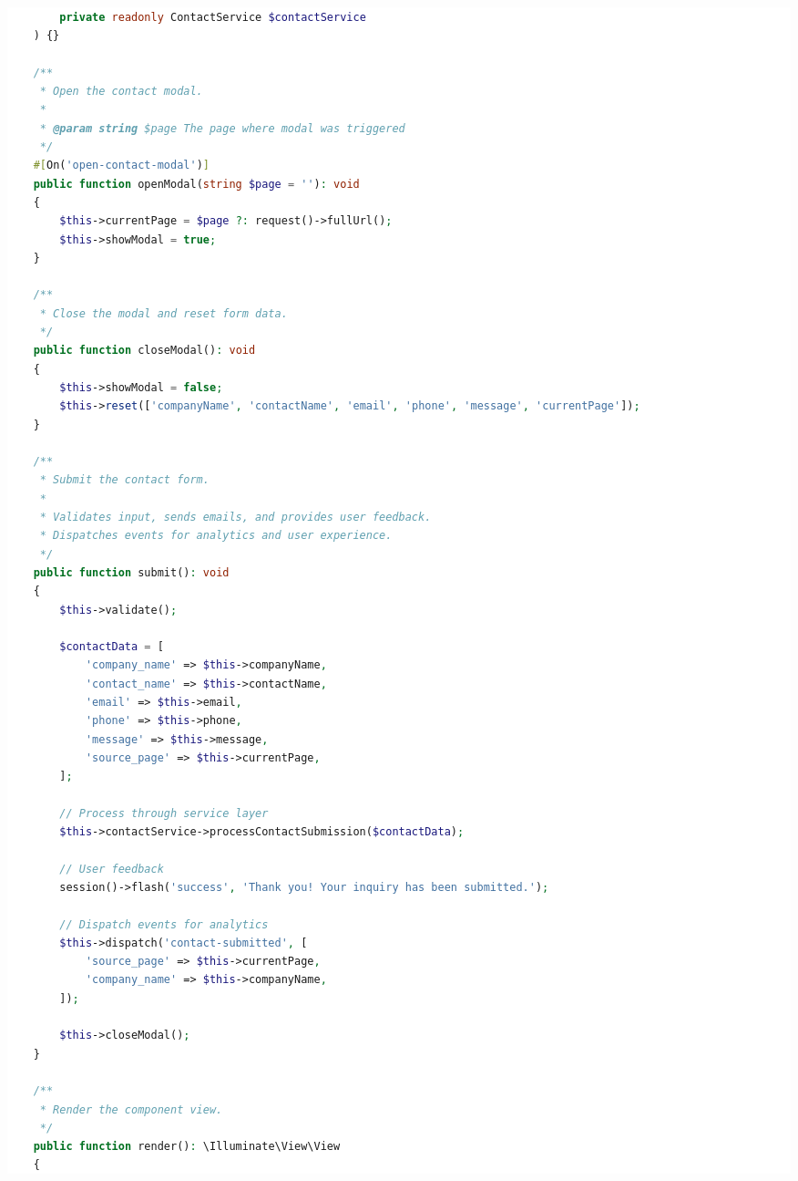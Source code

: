 ```php
        private readonly ContactService $contactService
    ) {}
    
    /**
     * Open the contact modal.
     * 
     * @param string $page The page where modal was triggered
     */
    #[On('open-contact-modal')]
    public function openModal(string $page = ''): void
    {
        $this->currentPage = $page ?: request()->fullUrl();
        $this->showModal = true;
    }
    
    /**
     * Close the modal and reset form data.
     */
    public function closeModal(): void
    {
        $this->showModal = false;
        $this->reset(['companyName', 'contactName', 'email', 'phone', 'message', 'currentPage']);
    }
    
    /**
     * Submit the contact form.
     * 
     * Validates input, sends emails, and provides user feedback.
     * Dispatches events for analytics and user experience.
     */
    public function submit(): void
    {
        $this->validate();
        
        $contactData = [
            'company_name' => $this->companyName,
            'contact_name' => $this->contactName,
            'email' => $this->email,
            'phone' => $this->phone,
            'message' => $this->message,
            'source_page' => $this->currentPage,
        ];
        
        // Process through service layer
        $this->contactService->processContactSubmission($contactData);
        
        // User feedback
        session()->flash('success', 'Thank you! Your inquiry has been submitted.');
        
        // Dispatch events for analytics
        $this->dispatch('contact-submitted', [
            'source_page' => $this->currentPage,
            'company_name' => $this->companyName,
        ]);
        
        $this->closeModal();
    }
    
    /**
     * Render the component view.
     */
    public function render(): \Illuminate\View\View
    {
```